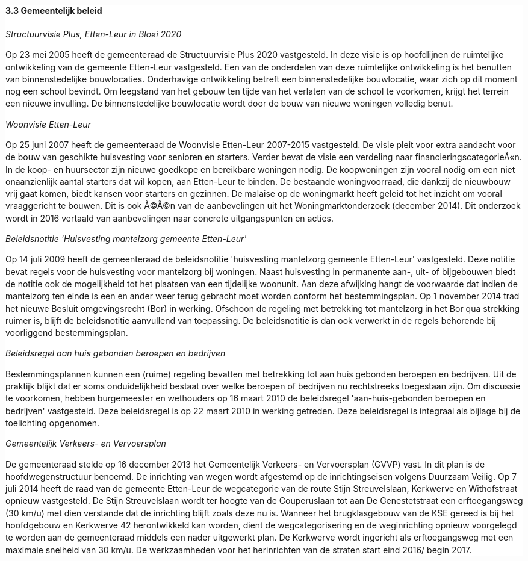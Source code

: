 #### 3\.3 Gemeentelijk beleid

*Structuurvisie Plus, Etten\-Leur in Bloei 2020*

Op 23 mei 2005 heeft de gemeenteraad de Structuurvisie Plus 2020 vastgesteld. In deze visie is op hoofdlijnen de ruimtelijke ontwikkeling van de gemeente Etten\-Leur vastgesteld. Een van de onderdelen van deze ruimtelijke ontwikkeling is het benutten van binnenstedelijke bouwlocaties. Onderhavige ontwikkeling betreft een binnenstedelijke bouwlocatie, waar zich op dit moment nog een school bevindt. Om leegstand van het gebouw ten tijde van het verlaten van de school te voorkomen, krijgt het terrein een nieuwe invulling. De binnenstedelijke bouwlocatie wordt door de bouw van nieuwe woningen volledig benut.

*Woonvisie Etten\-Leur*

Op 25 juni 2007 heeft de gemeenteraad de Woonvisie Etten\-Leur 2007\-2015 vastgesteld. De visie pleit voor extra aandacht voor de bouw van geschikte huisvesting voor senioren en starters. Verder bevat de visie een verdeling naar financieringscategorieÃ«n. In de koop\- en huursector zijn nieuwe goedkope en bereikbare woningen nodig. De koopwoningen zijn vooral nodig om een niet onaanzienlijk aantal starters dat wil kopen, aan Etten\-Leur te binden. De bestaande woningvoorraad, die dankzij de nieuwbouw vrij gaat komen, biedt kansen voor starters en gezinnen. De malaise op de woningmarkt heeft geleid tot het inzicht om vooral vraaggericht te bouwen. Dit is ook Ã©Ã©n van de aanbevelingen uit het Woningmarktonderzoek (december 2014\). Dit onderzoek wordt in 2016 vertaald van aanbevelingen naar concrete uitgangspunten en acties.

*Beleidsnotitie 'Huisvesting mantelzorg gemeente Etten\-Leur'*

Op 14 juli 2009 heeft de gemeenteraad de beleidsnotitie 'huisvesting mantelzorg gemeente Etten\-Leur' vastgesteld. Deze notitie bevat regels voor de huisvesting voor mantelzorg bij woningen. Naast huisvesting in permanente aan\-, uit\- of bijgebouwen biedt de notitie ook de mogelijkheid tot het plaatsen van een tijdelijke woonunit. Aan deze afwijking hangt de voorwaarde dat indien de mantelzorg ten einde is een en ander weer terug gebracht moet worden conform het bestemmingsplan. Op 1 november 2014 trad het nieuwe Besluit omgevingsrecht (Bor) in werking. Ofschoon de regeling met betrekking tot mantelzorg in het Bor qua strekking ruimer is, blijft de beleidsnotitie aanvullend van toepassing. De beleidsnotitie is dan ook verwerkt in de regels behorende bij voorliggend bestemmingsplan.

*Beleidsregel aan huis gebonden beroepen en bedrijven*

Bestemmingsplannen kunnen een (ruime) regeling bevatten met betrekking tot aan huis gebonden beroepen en bedrijven. Uit de praktijk blijkt dat er soms onduidelijkheid bestaat over welke beroepen of bedrijven nu rechtstreeks toegestaan zijn. Om discussie te voorkomen, hebben burgemeester en wethouders op 16 maart 2010 de beleidsregel 'aan\-huis\-gebonden beroepen en bedrijven' vastgesteld. Deze beleidsregel is op 22 maart 2010 in werking getreden. Deze beleidsregel is integraal als bijlage bij de toelichting opgenomen.

*Gemeentelijk Verkeers\- en Vervoersplan*

De gemeenteraad stelde op 16 december 2013 het Gemeentelijk Verkeers\- en Vervoersplan (GVVP) vast. In dit plan is de hoofdwegenstructuur benoemd. De inrichting van wegen wordt afgestemd op de inrichtingseisen volgens Duurzaam Veilig. Op 7 juli 2014 heeft de raad van de gemeente Etten\-Leur de wegcategorie van de route Stijn Streuvelslaan, Kerkwerve en Withofstraat opnieuw vastgesteld. De Stijn Streuvelslaan wordt ter hoogte van de Couperuslaan tot aan De Genestetstraat een erftoegangsweg (30 km/u) met dien verstande dat de inrichting blijft zoals deze nu is. Wanneer het brugklasgebouw van de KSE gereed is bij het hoofdgebouw en Kerkwerve 42 herontwikkeld kan worden, dient de wegcategorisering en de weginrichting opnieuw voorgelegd te worden aan de gemeenteraad middels een nader uitgewerkt plan. De Kerkwerve wordt ingericht als erftoegangsweg met een maximale snelheid van 30 km/u. De werkzaamheden voor het herinrichten van de straten start eind 2016/ begin 2017\.
